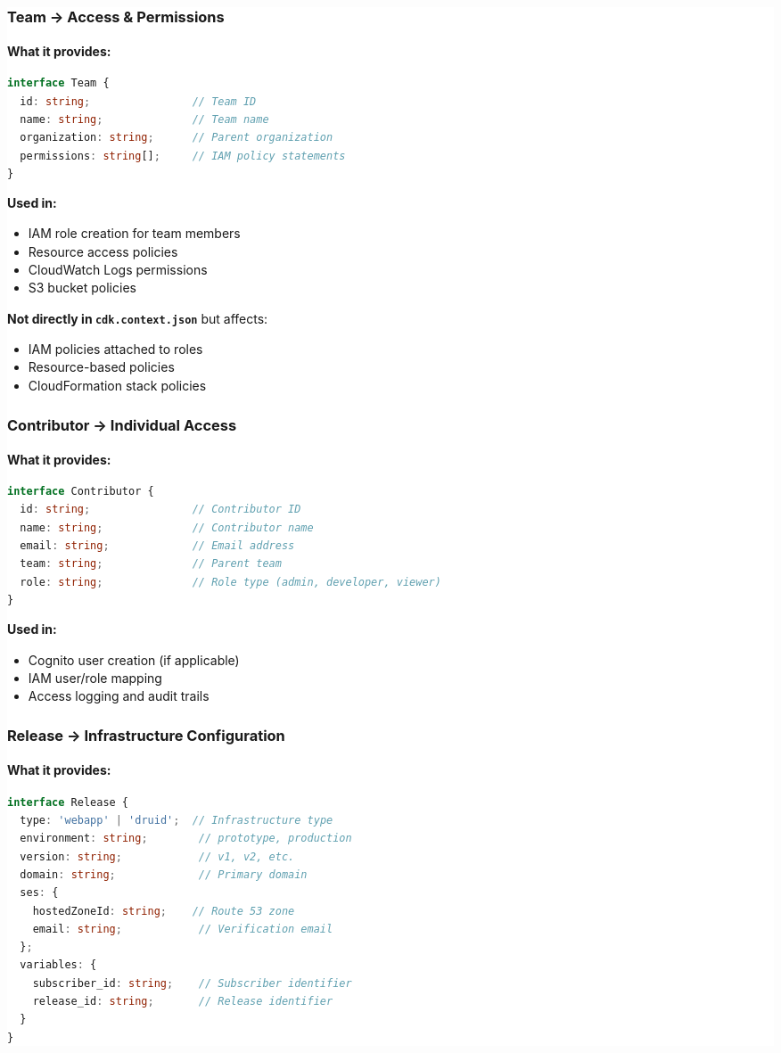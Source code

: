 ### Team → Access & Permissions

**What it provides:**
```typescript
interface Team {
  id: string;                // Team ID
  name: string;              // Team name
  organization: string;      // Parent organization
  permissions: string[];     // IAM policy statements
}
```

**Used in:**
- IAM role creation for team members
- Resource access policies
- CloudWatch Logs permissions
- S3 bucket policies

**Not directly in `cdk.context.json`** but affects:
- IAM policies attached to roles
- Resource-based policies
- CloudFormation stack policies

### Contributor → Individual Access

**What it provides:**
```typescript
interface Contributor {
  id: string;                // Contributor ID
  name: string;              // Contributor name
  email: string;             // Email address
  team: string;              // Parent team
  role: string;              // Role type (admin, developer, viewer)
}
```

**Used in:**
- Cognito user creation (if applicable)
- IAM user/role mapping
- Access logging and audit trails

### Release → Infrastructure Configuration

**What it provides:**
```typescript
interface Release {
  type: 'webapp' | 'druid';  // Infrastructure type
  environment: string;        // prototype, production
  version: string;            // v1, v2, etc.
  domain: string;             // Primary domain
  ses: {
    hostedZoneId: string;    // Route 53 zone
    email: string;            // Verification email
  };
  variables: {
    subscriber_id: string;    // Subscriber identifier
    release_id: string;       // Release identifier
  }
}
```
